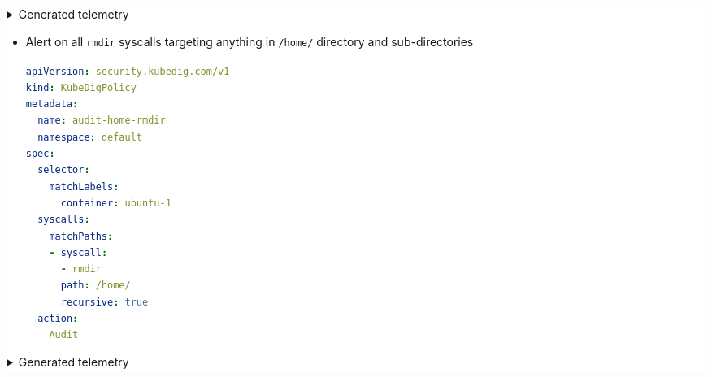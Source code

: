 <details><summary>Generated telemetry</summary></details>

  * Alert on all `rmdir` syscalls targeting anything in `/home/` directory and sub-directories

    ```yaml
    apiVersion: security.kubedig.com/v1
    kind: KubeDigPolicy
    metadata:
      name: audit-home-rmdir
      namespace: default
    spec:
      selector:
        matchLabels:
          container: ubuntu-1
      syscalls:
        matchPaths:
        - syscall:
          - rmdir
          path: /home/
          recursive: true
      action:
        Audit
    ```

<details><summary>Generated telemetry</summary></details>
